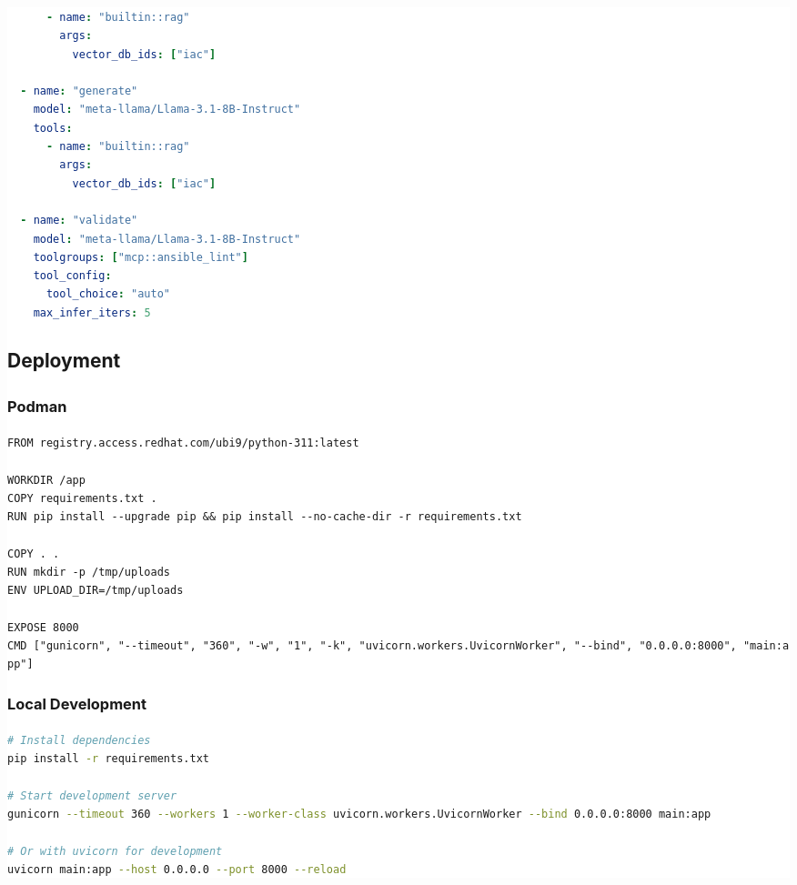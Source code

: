 ```yaml
      - name: "builtin::rag"
        args:
          vector_db_ids: ["iac"]
          
  - name: "generate"
    model: "meta-llama/Llama-3.1-8B-Instruct"
    tools:
      - name: "builtin::rag"
        args:
          vector_db_ids: ["iac"]
          
  - name: "validate"
    model: "meta-llama/Llama-3.1-8B-Instruct"
    toolgroups: ["mcp::ansible_lint"]
    tool_config:
      tool_choice: "auto"
    max_infer_iters: 5
```

## Deployment

### Podman
```containerfile
FROM registry.access.redhat.com/ubi9/python-311:latest

WORKDIR /app
COPY requirements.txt .
RUN pip install --upgrade pip && pip install --no-cache-dir -r requirements.txt

COPY . .
RUN mkdir -p /tmp/uploads
ENV UPLOAD_DIR=/tmp/uploads

EXPOSE 8000
CMD ["gunicorn", "--timeout", "360", "-w", "1", "-k", "uvicorn.workers.UvicornWorker", "--bind", "0.0.0.0:8000", "main:app"]
```

### Local Development
```bash
# Install dependencies
pip install -r requirements.txt

# Start development server
gunicorn --timeout 360 --workers 1 --worker-class uvicorn.workers.UvicornWorker --bind 0.0.0.0:8000 main:app

# Or with uvicorn for development
uvicorn main:app --host 0.0.0.0 --port 8000 --reload
```

